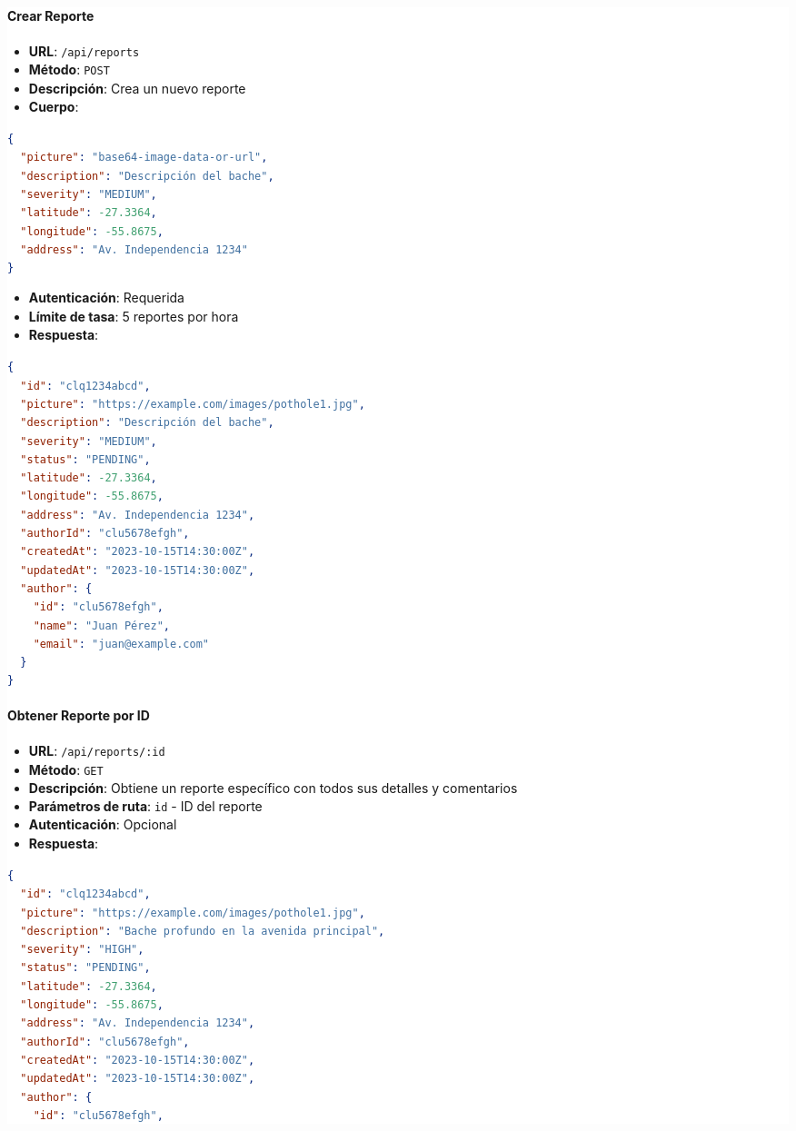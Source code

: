 #### Crear Reporte

- **URL**: `/api/reports`
- **Método**: `POST`
- **Descripción**: Crea un nuevo reporte
- **Cuerpo**:

```json
{
  "picture": "base64-image-data-or-url",
  "description": "Descripción del bache",
  "severity": "MEDIUM",
  "latitude": -27.3364,
  "longitude": -55.8675,
  "address": "Av. Independencia 1234"
}
```

- **Autenticación**: Requerida
- **Límite de tasa**: 5 reportes por hora
- **Respuesta**:

```json
{
  "id": "clq1234abcd",
  "picture": "https://example.com/images/pothole1.jpg",
  "description": "Descripción del bache",
  "severity": "MEDIUM",
  "status": "PENDING",
  "latitude": -27.3364,
  "longitude": -55.8675,
  "address": "Av. Independencia 1234",
  "authorId": "clu5678efgh",
  "createdAt": "2023-10-15T14:30:00Z",
  "updatedAt": "2023-10-15T14:30:00Z",
  "author": {
    "id": "clu5678efgh",
    "name": "Juan Pérez",
    "email": "juan@example.com"
  }
}
```

#### Obtener Reporte por ID

- **URL**: `/api/reports/:id`
- **Método**: `GET`
- **Descripción**: Obtiene un reporte específico con todos sus detalles y comentarios
- **Parámetros de ruta**: `id` - ID del reporte
- **Autenticación**: Opcional
- **Respuesta**:

```json
{
  "id": "clq1234abcd",
  "picture": "https://example.com/images/pothole1.jpg",
  "description": "Bache profundo en la avenida principal",
  "severity": "HIGH",
  "status": "PENDING",
  "latitude": -27.3364,
  "longitude": -55.8675,
  "address": "Av. Independencia 1234",
  "authorId": "clu5678efgh",
  "createdAt": "2023-10-15T14:30:00Z",
  "updatedAt": "2023-10-15T14:30:00Z",
  "author": {
    "id": "clu5678efgh",
```